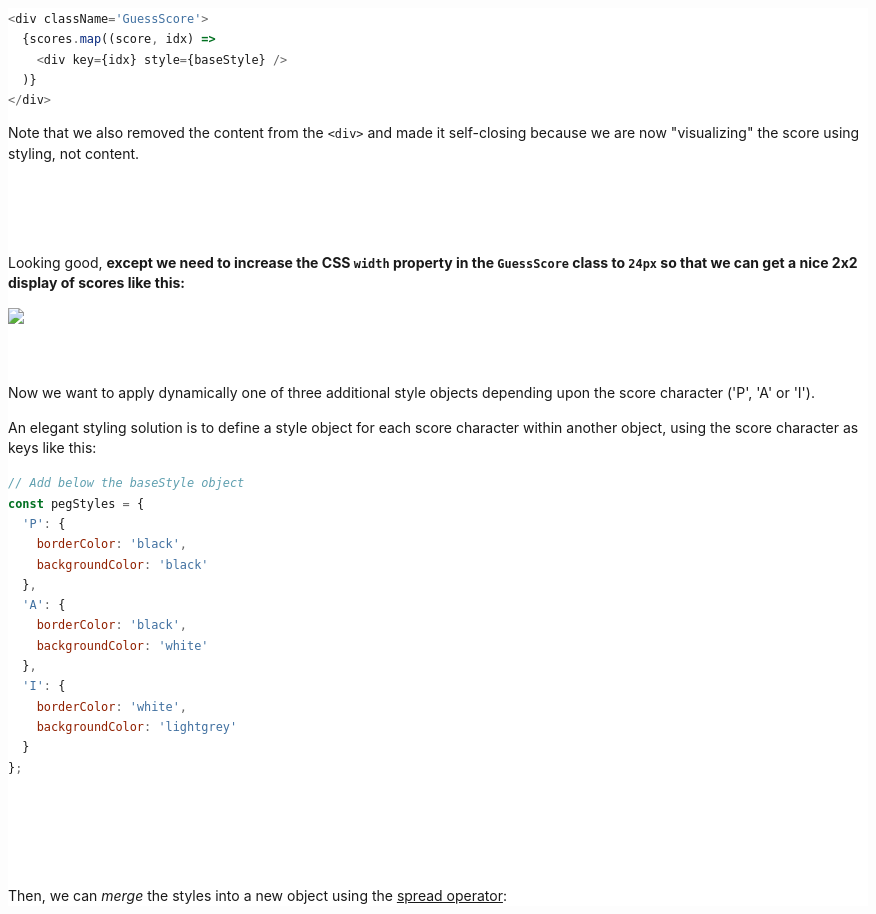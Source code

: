 ```javascript
<div className='GuessScore'>
  {scores.map((score, idx) =>
    <div key={idx} style={baseStyle} />
  )}
</div>
```

Note that we also removed the content from the `<div>` and made it self-closing because we are now "visualizing" the score using styling, not content.

<br>
<br>
<br>


Looking good, **except we need to increase the CSS `width` property in the `GuessScore` class to `24px` so that we can get a nice 2x2 display of scores like this:**

<img src="https://i.imgur.com/L2SH0qo.png">

<br>
<br>
<br>


Now we want to apply dynamically one of three additional style objects depending upon the score character ('P', 'A' or 'I').

An elegant styling solution is to define a style object for each score character within another object, using the score character as keys like this:

```javascript
// Add below the baseStyle object
const pegStyles = {
  'P': {
    borderColor: 'black',
    backgroundColor: 'black'
  },
  'A': {
    borderColor: 'black',
    backgroundColor: 'white'
  },
  'I': {
    borderColor: 'white',
    backgroundColor: 'lightgrey'
  }
};
```

<br>
<br>
<br>
<br>


Then, we can _merge_ the styles into a new object using the [spread operator](https://developer.mozilla.org/en-US/docs/Web/JavaScript/Reference/Operators/Spread_syntax#Spread_in_object_literals):
